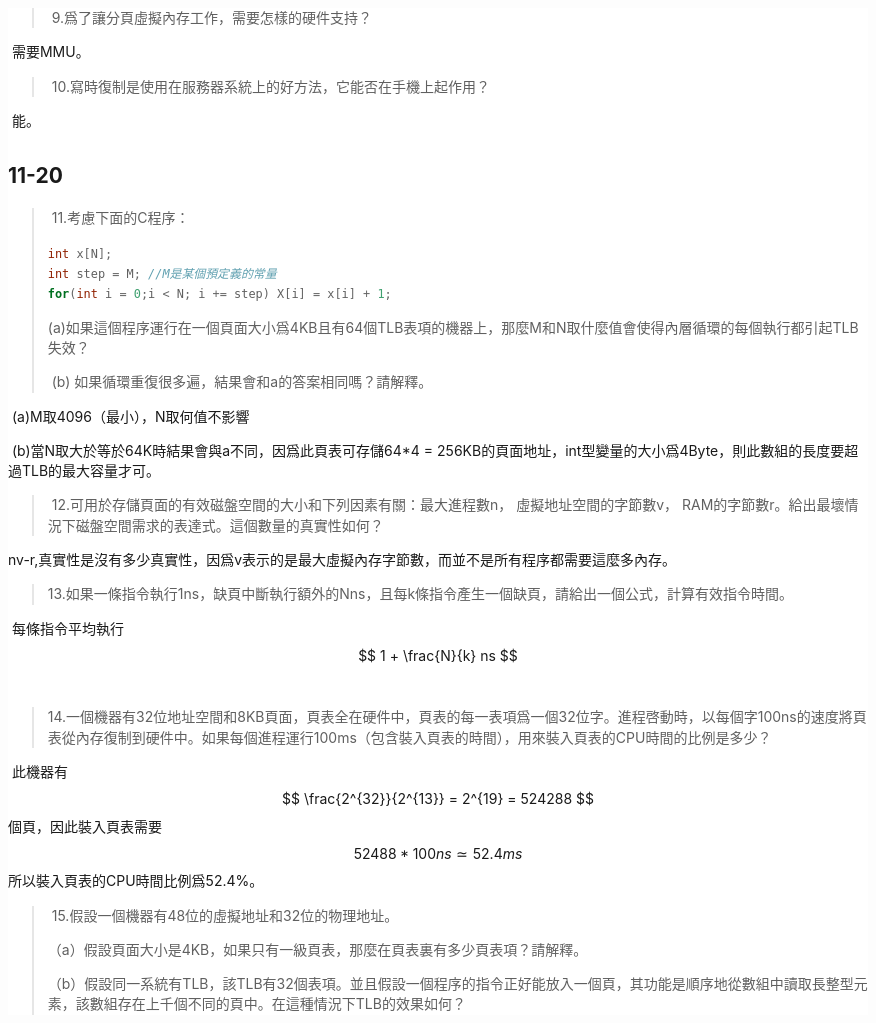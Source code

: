 > ​	9.爲了讓分頁虛擬內存工作，需要怎樣的硬件支持？

​	需要MMU。

> ​	10.寫時復制是使用在服務器系統上的好方法，它能否在手機上起作用？

​	能。

## 11-20

> ​	11.考慮下面的C程序：
>
> ```c
> int x[N];
> int step = M;	//M是某個預定義的常量
> for(int i = 0;i < N; i += step) X[i] = x[i] + 1;
> ```
>
> ​	(a)如果這個程序運行在一個頁面大小爲4KB且有64個TLB表項的機器上，那麼M和N取什麼值會使得內層循環的每個執行都引起TLB失效？
>
> ​	(b) 如果循環重復很多遍，結果會和a的答案相同嗎？請解釋。

​	(a)M取4096（最小），N取何值不影響

​	(b)當N取大於等於64K時結果會與a不同，因爲此頁表可存儲64*4 = 256KB的頁面地址，int型變量的大小爲4Byte，則此數組的長度要超過TLB的最大容量才可。

> ​	12.可用於存儲頁面的有效磁盤空間的大小和下列因素有關：最大進程數n， 虛擬地址空間的字節數v， RAM的字節數r。給出最壞情況下磁盤空間需求的表達式。這個數量的真實性如何？

​	nv-r,真實性是沒有多少真實性，因爲v表示的是最大虛擬內存字節數，而並不是所有程序都需要這麼多內存。

> ​	13.如果一條指令執行1ns，缺頁中斷執行額外的Nns，且每k條指令產生一個缺頁，請給出一個公式，計算有效指令時間。

​	每條指令平均執行
$$
1 + \frac{N}{k} ns
$$
​	

> ​	14.一個機器有32位地址空間和8KB頁面，頁表全在硬件中，頁表的每一表項爲一個32位字。進程啓動時，以每個字100ns的速度將頁表從內存復制到硬件中。如果每個進程運行100ms（包含裝入頁表的時間），用來裝入頁表的CPU時間的比例是多少？

​	此機器有
$$
\frac{2^{32}}{2^{13}} = 2^{19} = 524288 
$$
個頁，因此裝入頁表需要
$$
52488 * 100ns \simeq 52.4ms
$$
所以裝入頁表的CPU時間比例爲52.4%。



> ​	15.假設一個機器有48位的虛擬地址和32位的物理地址。
>
> ​	（a）假設頁面大小是4KB，如果只有一級頁表，那麼在頁表裏有多少頁表項？請解釋。
>
> ​	（b）假設同一系統有TLB，該TLB有32個表項。並且假設一個程序的指令正好能放入一個頁，其功能是順序地從數組中讀取長整型元素，該數組存在上千個不同的頁中。在這種情況下TLB的效果如何？
